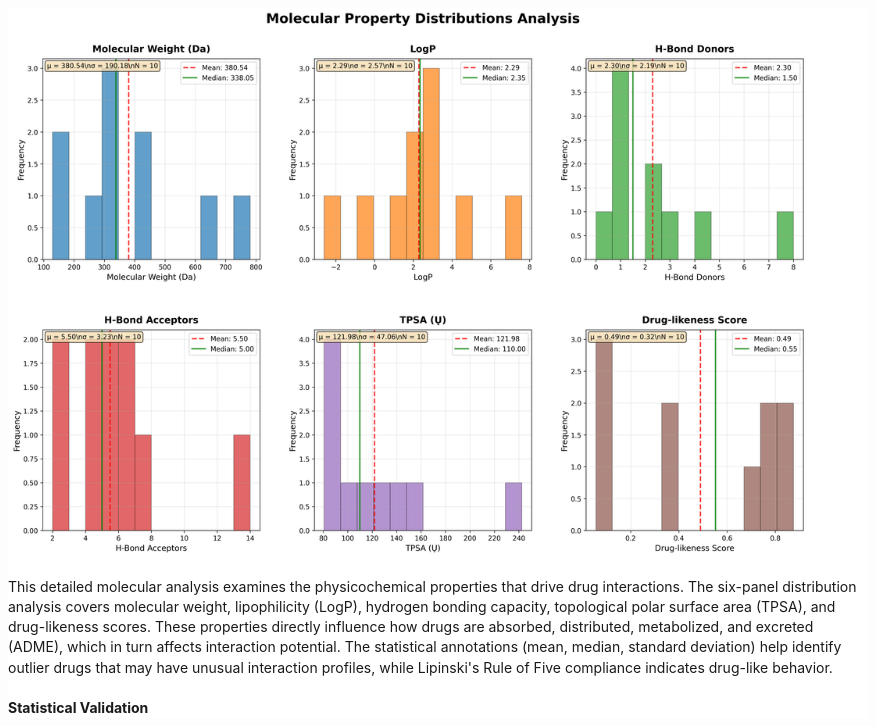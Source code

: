 <img src="results/figures/molecular_analysis.png" width="800" alt="Molecular Properties Analysis">

This detailed molecular analysis examines the physicochemical properties that drive drug interactions. The six-panel distribution analysis covers molecular weight, lipophilicity (LogP), hydrogen bonding capacity, topological polar surface area (TPSA), and drug-likeness scores. These properties directly influence how drugs are absorbed, distributed, metabolized, and excreted (ADME), which in turn affects interaction potential. The statistical annotations (mean, median, standard deviation) help identify outlier drugs that may have unusual interaction profiles, while Lipinski's Rule of Five compliance indicates drug-like behavior.

#### Statistical Validation